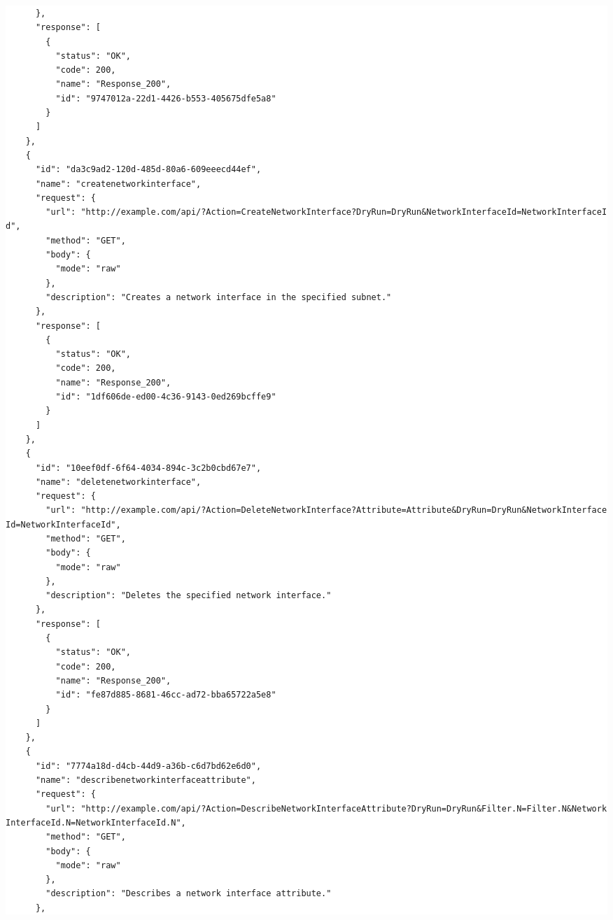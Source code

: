           },
          "response": [
            {
              "status": "OK",
              "code": 200,
              "name": "Response_200",
              "id": "9747012a-22d1-4426-b553-405675dfe5a8"
            }
          ]
        },
        {
          "id": "da3c9ad2-120d-485d-80a6-609eeecd44ef",
          "name": "createnetworkinterface",
          "request": {
            "url": "http://example.com/api/?Action=CreateNetworkInterface?DryRun=DryRun&NetworkInterfaceId=NetworkInterfaceId",
            "method": "GET",
            "body": {
              "mode": "raw"
            },
            "description": "Creates a network interface in the specified subnet."
          },
          "response": [
            {
              "status": "OK",
              "code": 200,
              "name": "Response_200",
              "id": "1df606de-ed00-4c36-9143-0ed269bcffe9"
            }
          ]
        },
        {
          "id": "10eef0df-6f64-4034-894c-3c2b0cbd67e7",
          "name": "deletenetworkinterface",
          "request": {
            "url": "http://example.com/api/?Action=DeleteNetworkInterface?Attribute=Attribute&DryRun=DryRun&NetworkInterfaceId=NetworkInterfaceId",
            "method": "GET",
            "body": {
              "mode": "raw"
            },
            "description": "Deletes the specified network interface."
          },
          "response": [
            {
              "status": "OK",
              "code": 200,
              "name": "Response_200",
              "id": "fe87d885-8681-46cc-ad72-bba65722a5e8"
            }
          ]
        },
        {
          "id": "7774a18d-d4cb-44d9-a36b-c6d7bd62e6d0",
          "name": "describenetworkinterfaceattribute",
          "request": {
            "url": "http://example.com/api/?Action=DescribeNetworkInterfaceAttribute?DryRun=DryRun&Filter.N=Filter.N&NetworkInterfaceId.N=NetworkInterfaceId.N",
            "method": "GET",
            "body": {
              "mode": "raw"
            },
            "description": "Describes a network interface attribute."
          },